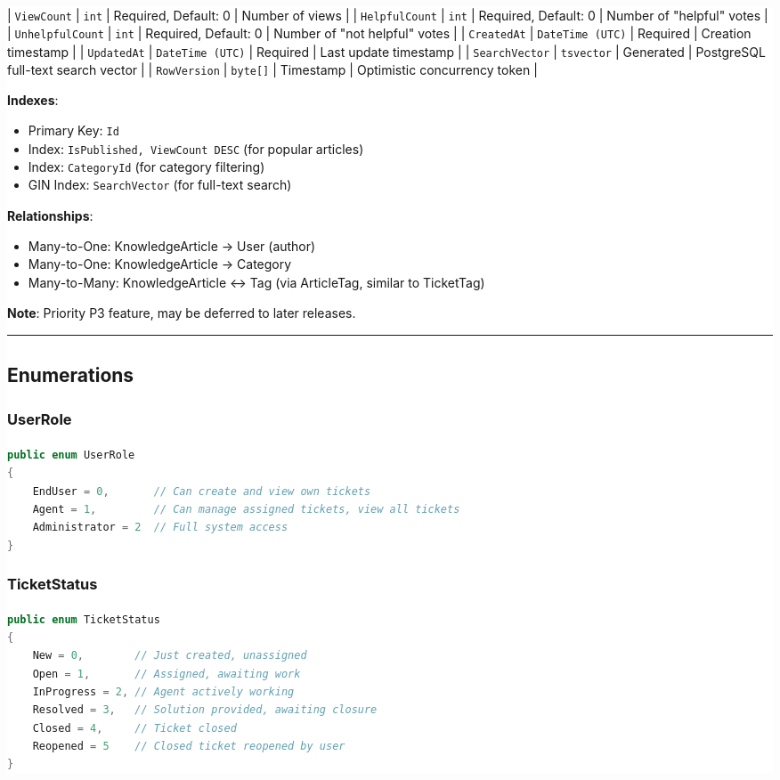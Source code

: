 | `ViewCount` | `int` | Required, Default: 0 | Number of views |
| `HelpfulCount` | `int` | Required, Default: 0 | Number of "helpful" votes |
| `UnhelpfulCount` | `int` | Required, Default: 0 | Number of "not helpful" votes |
| `CreatedAt` | `DateTime (UTC)` | Required | Creation timestamp |
| `UpdatedAt` | `DateTime (UTC)` | Required | Last update timestamp |
| `SearchVector` | `tsvector` | Generated | PostgreSQL full-text search vector |
| `RowVersion` | `byte[]` | Timestamp | Optimistic concurrency token |

**Indexes**:
- Primary Key: `Id`
- Index: `IsPublished, ViewCount DESC` (for popular articles)
- Index: `CategoryId` (for category filtering)
- GIN Index: `SearchVector` (for full-text search)

**Relationships**:
- Many-to-One: KnowledgeArticle → User (author)
- Many-to-One: KnowledgeArticle → Category
- Many-to-Many: KnowledgeArticle ↔ Tag (via ArticleTag, similar to TicketTag)

**Note**: Priority P3 feature, may be deferred to later releases.

---

## Enumerations

### UserRole

```csharp
public enum UserRole
{
    EndUser = 0,       // Can create and view own tickets
    Agent = 1,         // Can manage assigned tickets, view all tickets
    Administrator = 2  // Full system access
}
```

### TicketStatus

```csharp
public enum TicketStatus
{
    New = 0,        // Just created, unassigned
    Open = 1,       // Assigned, awaiting work
    InProgress = 2, // Agent actively working
    Resolved = 3,   // Solution provided, awaiting closure
    Closed = 4,     // Ticket closed
    Reopened = 5    // Closed ticket reopened by user
}
```
